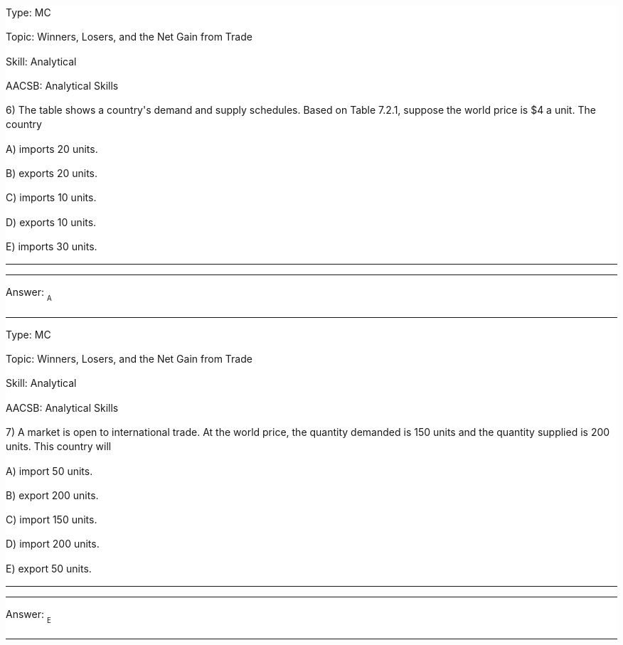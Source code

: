 

Type: MC

Topic: Winners, Losers, and the Net Gain from Trade

Skill: Analytical

AACSB: Analytical Skills

6\) The table shows a country\'s demand and supply schedules. Based on
Table 7.2.1, suppose the world price is \$4 a unit. The country

A\) imports 20 units.

B\) exports 20 units.

C\) imports 10 units.

D\) exports 10 units.

E\) imports 30 units.




---
---
Answer: <sub><sub>A<sub><sub>

---


Type: MC

Topic: Winners, Losers, and the Net Gain from Trade

Skill: Analytical

AACSB: Analytical Skills

7\) A market is open to international trade. At the world price, the
quantity demanded is 150 units and the quantity supplied is 200 units.
This country will

A\) import 50 units.

B\) export 200 units.

C\) import 150 units.

D\) import 200 units.

E\) export 50 units.




---
---
Answer: <sub><sub>E<sub><sub>

---

